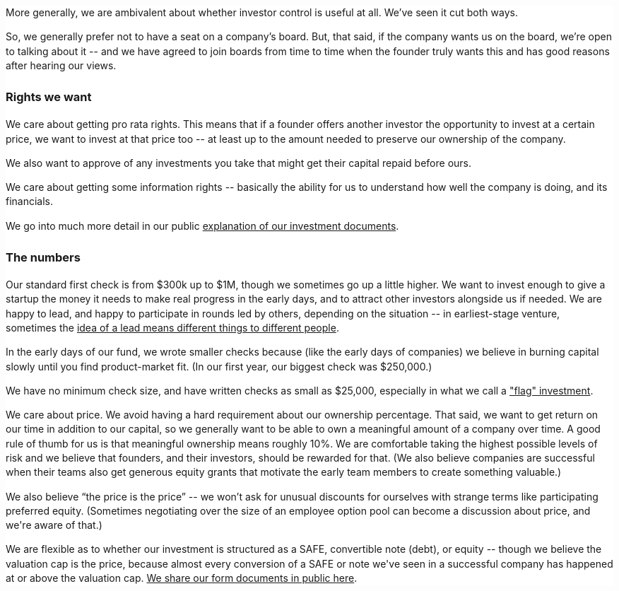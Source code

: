 More generally, we are ambivalent about whether investor control is useful at all. We’ve seen it cut both ways.

So, we generally prefer not to have a seat on a company’s board. But, that said, if the company wants us on the board, we’re open to talking about it -- and we have agreed to join boards from time to time when the founder truly wants this and has good reasons after hearing our views.

### Rights we want

We care about getting pro rata rights. This means that if a founder offers another investor the opportunity to invest at a certain price, we want to invest at that price too -- at least up to the amount needed to preserve our ownership of the company.

We also want to approve of any investments you take that might get their capital repaid before ours.

We care about getting some information rights -- basically the ability for us to understand how well the company is doing, and its financials.

We go into much more detail in our public [explanation of our investment documents](https://medium.com/@hjs/were-open-sourcing-our-investment-documents-f96b6e8c40e5).

### The numbers

Our standard first check is from $300k up to $1M, though we sometimes go up a little higher. We want to invest enough to give a startup the money it needs to make real progress in the early days, and to attract other investors alongside us if needed. We are happy to lead, and happy to participate in rounds led by others, depending on the situation -- in earliest-stage venture, sometimes the [idea of a lead means different things to different people](https://also.roybahat.com/in-earliest-stage-venture-what-is-a-lead-anyway-e60c4e08bb7e).

In the early days of our fund, we wrote smaller checks because (like the early days of companies) we believe in burning capital slowly until you find product-market fit. (In our first year, our biggest check was $250,000.)

We have no minimum check size, and have written checks as small as $25,000, especially in what we call a ["flag" investment](https://github.com/Bloomberg-Beta/Manual/blob/master/1%20-%20Manual.md#flag).

We care about price. We avoid having a hard requirement about our ownership percentage. That said, we want to get return on our time in addition to our capital, so we generally want to be able to own a meaningful amount of a company over time. A good rule of thumb for us is that meaningful ownership means roughly 10%. We are comfortable taking the highest possible levels of risk and we believe that founders, and their investors, should be rewarded for that. (We also believe companies are successful when their teams also get generous equity grants that motivate the early team members to create something valuable.)

We also believe “the price is the price” -- we won’t ask for unusual discounts for ourselves with strange terms like participating preferred equity. (Sometimes negotiating over the size of an employee option pool can become a discussion about price, and we're aware of that.)

We are flexible as to whether our investment is structured as a SAFE, convertible note (debt), or equity -- though we believe the valuation cap is the price, because almost every conversion of a SAFE or note we've seen in a successful company has happened at or above the valuation cap. [We share our form documents in public here](https://github.com/Bloomberg-Beta/Investment-Documents).
